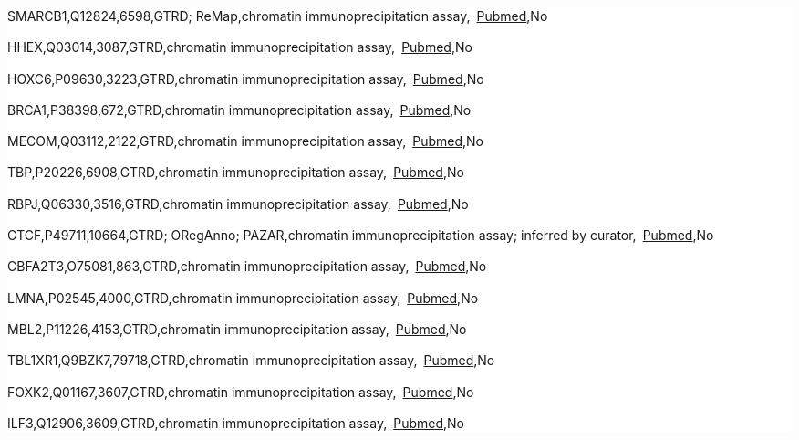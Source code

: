   SMARCB1,Q12824,6598,GTRD; ReMap,chromatin immunoprecipitation assay,&ensp;<a href="https://www.ncbi.nlm.nih.gov/pubmed/?term=29126285%5Buid%5D+OR+27924024%5Buid%5D"
  target="_blank"><i uk-icon="icon: link"></i>Pubmed</a>,No

  HHEX,Q03014,3087,GTRD,chromatin immunoprecipitation assay,&ensp;<a href="https://www.ncbi.nlm.nih.gov/pubmed/?term=27924024%5Buid%5D"
  target="_blank"><i uk-icon="icon: link"></i>Pubmed</a>,No

  HOXC6,P09630,3223,GTRD,chromatin immunoprecipitation assay,&ensp;<a href="https://www.ncbi.nlm.nih.gov/pubmed/?term=27924024%5Buid%5D"
  target="_blank"><i uk-icon="icon: link"></i>Pubmed</a>,No

  BRCA1,P38398,672,GTRD,chromatin immunoprecipitation assay,&ensp;<a href="https://www.ncbi.nlm.nih.gov/pubmed/?term=27924024%5Buid%5D"
  target="_blank"><i uk-icon="icon: link"></i>Pubmed</a>,No

  MECOM,Q03112,2122,GTRD,chromatin immunoprecipitation assay,&ensp;<a href="https://www.ncbi.nlm.nih.gov/pubmed/?term=27924024%5Buid%5D"
  target="_blank"><i uk-icon="icon: link"></i>Pubmed</a>,No

  TBP,P20226,6908,GTRD,chromatin immunoprecipitation assay,&ensp;<a href="https://www.ncbi.nlm.nih.gov/pubmed/?term=27924024%5Buid%5D"
  target="_blank"><i uk-icon="icon: link"></i>Pubmed</a>,No

  RBPJ,Q06330,3516,GTRD,chromatin immunoprecipitation assay,&ensp;<a href="https://www.ncbi.nlm.nih.gov/pubmed/?term=27924024%5Buid%5D"
  target="_blank"><i uk-icon="icon: link"></i>Pubmed</a>,No

  CTCF,P49711,10664,GTRD; ORegAnno; PAZAR,chromatin immunoprecipitation assay; inferred
  by curator,&ensp;<a href="https://www.ncbi.nlm.nih.gov/pubmed/?term=18971253%5Buid%5D+OR+27924024%5Buid%5D+OR+26578589%5Buid%5D"
  target="_blank"><i uk-icon="icon: link"></i>Pubmed</a>,No

  CBFA2T3,O75081,863,GTRD,chromatin immunoprecipitation assay,&ensp;<a href="https://www.ncbi.nlm.nih.gov/pubmed/?term=27924024%5Buid%5D"
  target="_blank"><i uk-icon="icon: link"></i>Pubmed</a>,No

  LMNA,P02545,4000,GTRD,chromatin immunoprecipitation assay,&ensp;<a href="https://www.ncbi.nlm.nih.gov/pubmed/?term=27924024%5Buid%5D"
  target="_blank"><i uk-icon="icon: link"></i>Pubmed</a>,No

  MBL2,P11226,4153,GTRD,chromatin immunoprecipitation assay,&ensp;<a href="https://www.ncbi.nlm.nih.gov/pubmed/?term=27924024%5Buid%5D"
  target="_blank"><i uk-icon="icon: link"></i>Pubmed</a>,No

  TBL1XR1,Q9BZK7,79718,GTRD,chromatin immunoprecipitation assay,&ensp;<a href="https://www.ncbi.nlm.nih.gov/pubmed/?term=27924024%5Buid%5D"
  target="_blank"><i uk-icon="icon: link"></i>Pubmed</a>,No

  FOXK2,Q01167,3607,GTRD,chromatin immunoprecipitation assay,&ensp;<a href="https://www.ncbi.nlm.nih.gov/pubmed/?term=27924024%5Buid%5D"
  target="_blank"><i uk-icon="icon: link"></i>Pubmed</a>,No

  ILF3,Q12906,3609,GTRD,chromatin immunoprecipitation assay,&ensp;<a href="https://www.ncbi.nlm.nih.gov/pubmed/?term=27924024%5Buid%5D"
  target="_blank"><i uk-icon="icon: link"></i>Pubmed</a>,No
